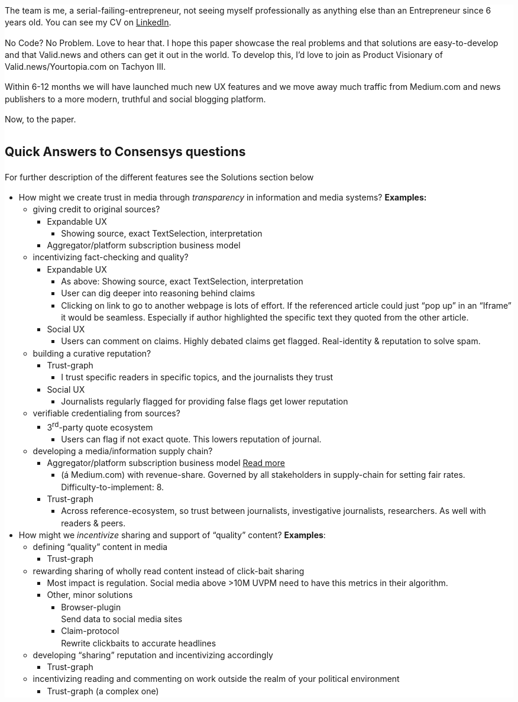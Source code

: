 The team is me, a serial-failing-entrepreneur, not seeing myself professionally as anything else than an Entrepreneur since 6 years old. You can see my CV on [LinkedIn](https://www.linkedin.com/in/allberg/).

No Code? No Problem. Love to hear that. I hope this paper showcase the real problems and that solutions are easy-to-develop and that Valid.news and others can get it out in the world. To develop this, I’d love to join as Product Visionary of Valid.news/Yourtopia.com on Tachyon III.

Within 6-12 months we will have launched much new UX features and we move away much traffic from Medium.com and news publishers to a more modern, truthful and social blogging platform.

Now, to the paper.


##  Quick Answers to Consensys questions 
For further description of the different features see the Solutions section below 

*   How might we create trust in media through _transparency_ in information and media systems? **Examples:**
    *   giving credit to original sources?
        *   Expandable UX
            *   Showing source, exact TextSelection, interpretation
        *   Aggregator/platform subscription business model 
    *   incentivizing fact-checking and quality?
        *   Expandable UX
            *   As above: Showing source, exact TextSelection, interpretation
            *   User can dig deeper into reasoning behind claims
            *   Clicking on link to go to another webpage is lots of effort. If the referenced article could just “pop up” in an “Iframe” it would be seamless. Especially if author highlighted the specific text they quoted from the other article. 
        *   Social UX
            *   Users can comment on claims. Highly debated claims get flagged. Real-identity & reputation to solve spam.
    *   building a curative reputation?
        *   Trust-graph
            *   I trust specific readers in specific topics, and the journalists they trust
        *   Social UX
            *   Journalists regularly flagged for providing false flags get lower reputation
    *   verifiable credentialing from sources?
        *   3<sup>rd</sup>-party quote ecosystem
            *   Users can flag if not exact quote. This lowers reputation of journal.
    *   developing a media/information supply chain?
        *   Aggregator/platform subscription business model <span style="text-decoration:underline;">Read more</span>
            *   (á Medium.com) with revenue-share. Governed by all stakeholders in supply-chain for setting fair rates.  \
Difficulty-to-implement: 8.
        *   Trust-graph
            *   Across reference-ecosystem, so trust between journalists, investigative journalists, researchers. As well with readers & peers.
*   How might we _incentivize_ sharing and support of “quality” content? **Examples**: 
    *   defining “quality” content in media
        *   Trust-graph
    *   rewarding sharing of wholly read content instead of click-bait sharing
        *   Most impact is regulation. Social media above >10M UVPM need to have this metrics in their algorithm.
        *   Other, minor solutions
            *   Browser-plugin \
Send data to social media sites
            *   Claim-protocol \
Rewrite clickbaits to accurate headlines
    *   developing “sharing” reputation and incentivizing accordingly
        *   Trust-graph
    *   incentivizing reading and commenting on work outside the realm of your political environment
        *   Trust-graph (a complex one)